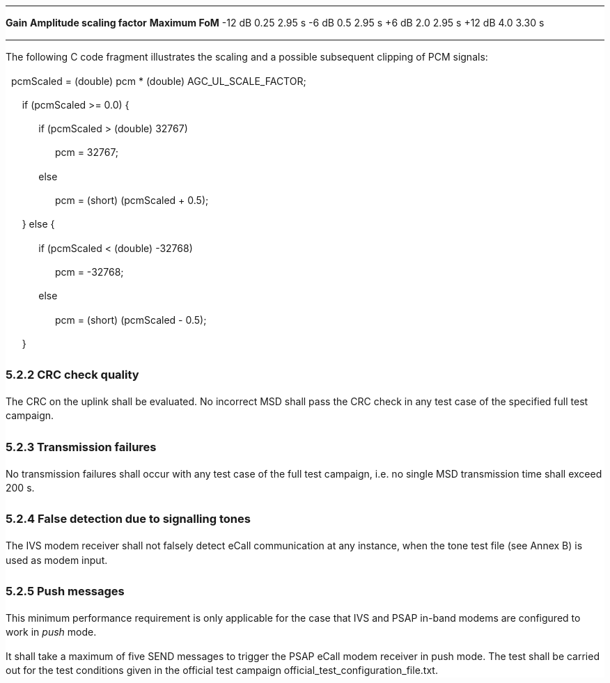   ---------- ------------------------------ -----------------
  **Gain**   **Amplitude scaling factor**   **Maximum FoM**
  -12 dB     0.25                           2.95 s
  -6 dB      0.5                            2.95 s
  +6 dB      2.0                            2.95 s
  +12 dB     4.0                            3.30 s
  ---------- ------------------------------ -----------------

The following C code fragment illustrates the scaling and a possible
subsequent clipping of PCM signals:

  pcmScaled = (double) pcm \* (double) AGC\_UL\_SCALE\_FACTOR;

      if (pcmScaled \>= 0.0) {

            if (pcmScaled \> (double) 32767)

                  pcm = 32767;

            else

                  pcm = (short) (pcmScaled + 0.5);

      } else {

            if (pcmScaled \< (double) -32768)

                  pcm = -32768;

            else

                  pcm = (short) (pcmScaled - 0.5);

      }

### 5.2.2 CRC check quality

The CRC on the uplink shall be evaluated. No incorrect MSD shall pass
the CRC check in any test case of the specified full test campaign.

### 5.2.3 Transmission failures

No transmission failures shall occur with any test case of the full test
campaign, i.e. no single MSD transmission time shall exceed 200 s.

### 5.2.4 False detection due to signalling tones

The IVS modem receiver shall not falsely detect eCall communication at
any instance, when the tone test file (see Annex B) is used as modem
input.

### 5.2.5 Push messages

This minimum performance requirement is only applicable for the case
that IVS and PSAP in-band modems are configured to work in *push* mode.

It shall take a maximum of five SEND messages to trigger the PSAP eCall
modem receiver in push mode. The test shall be carried out for the test
conditions given in the official test campaign
official\_test\_configuration\_file.txt.
